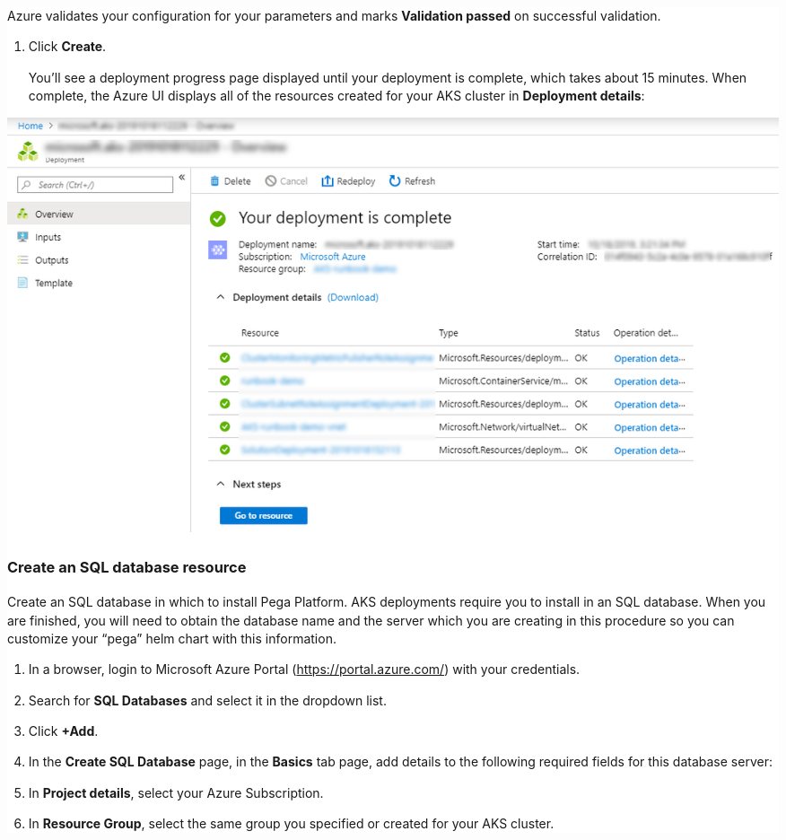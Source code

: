    Azure validates your configuration for your parameters and marks **Validation
passed** on successful validation.

1. Click **Create**.

    You’ll see a deployment progress page displayed until your deployment is
complete, which takes about 15 minutes. When complete, the Azure UI displays all
of the resources created for your AKS cluster in **Deployment details**:

![](media/a7339875194a80ba4c4c7d45299f0c99.png)

### Create an SQL database resource

Create an SQL database in which to install Pega Platform. AKS deployments
require you to install in an SQL database. When you are finished, you will need
to obtain the database name and the server which you are creating in this
procedure so you can customize your “pega” helm chart with this information.

1. In a browser, login to Microsoft Azure Portal (https://portal.azure.com/)
    with your credentials.

2. Search for **SQL Databases** and select it in the dropdown list.

3. Click **+Add**.

4. In the **Create SQL Database** page, in the **Basics** tab page, add details
    to the following required fields for this database server:

5. In **Project details**, select your Azure Subscription.

6. In **Resource Group**, select the same group you specified or created for
    your AKS cluster.
